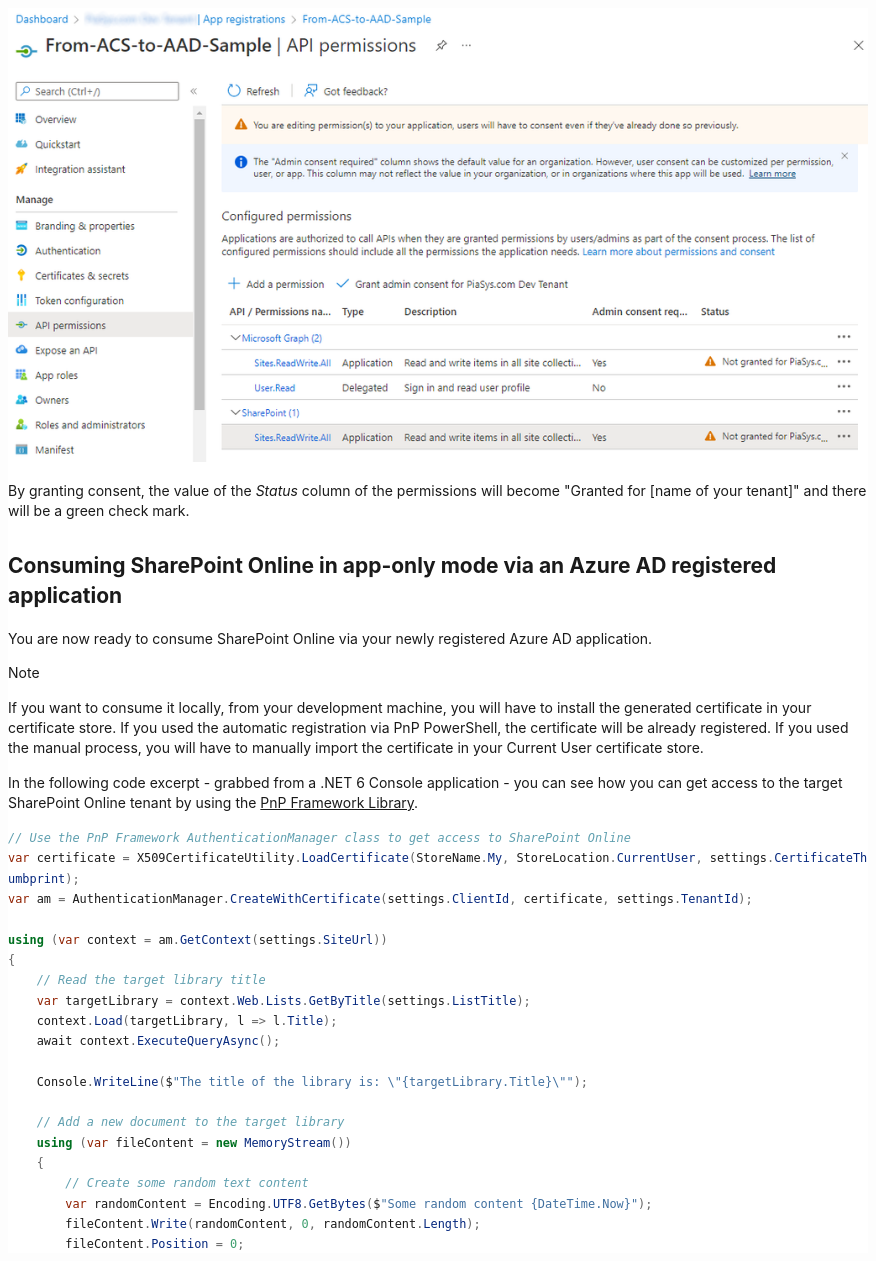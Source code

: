 ![The interface to grant consent for permission of an Azure AD application. You can click on the "Grant admin consent for ..." button and grant permission to the application.](./assets/From-ACS-to-AAD-apps/From-ACS-to-AAD-apps-ACS-AAD-app-grant-api-permissions.png)

By granting consent, the value of the *Status* column of the permissions will become "Granted for [name of your tenant]" and there will be a green check mark.

## Consuming SharePoint Online in app-only mode via an Azure AD registered application
You are now ready to consume SharePoint Online via your newly registered Azure AD application.

>[!NOTE]
>If you want to consume it locally, from your development machine, you will have to install the generated certificate in your certificate store. If you used the automatic registration via PnP PowerShell, the certificate will be already registered. If you used the manual process, you will have to manually import the certificate in your Current User certificate store.

In the following code excerpt - grabbed from a .NET 6 Console application - you can see how you can get access to the target SharePoint Online tenant by using the [PnP Framework Library](https://www.nuget.org/packages/PnP.Framework).

```csharp
// Use the PnP Framework AuthenticationManager class to get access to SharePoint Online
var certificate = X509CertificateUtility.LoadCertificate(StoreName.My, StoreLocation.CurrentUser, settings.CertificateThumbprint);
var am = AuthenticationManager.CreateWithCertificate(settings.ClientId, certificate, settings.TenantId);

using (var context = am.GetContext(settings.SiteUrl))
{
    // Read the target library title
    var targetLibrary = context.Web.Lists.GetByTitle(settings.ListTitle);
    context.Load(targetLibrary, l => l.Title);
    await context.ExecuteQueryAsync();

    Console.WriteLine($"The title of the library is: \"{targetLibrary.Title}\"");

    // Add a new document to the target library
    using (var fileContent = new MemoryStream())
    {
        // Create some random text content
        var randomContent = Encoding.UTF8.GetBytes($"Some random content {DateTime.Now}");
        fileContent.Write(randomContent, 0, randomContent.Length);
        fileContent.Position = 0;
```